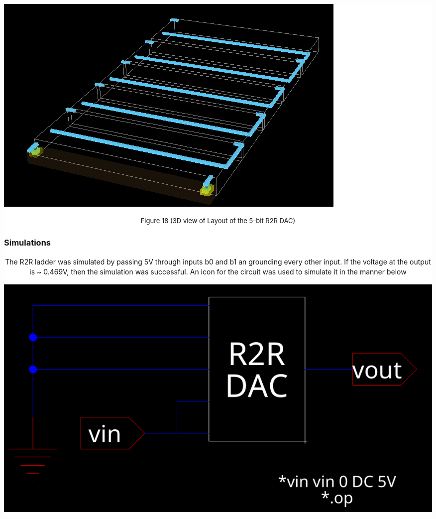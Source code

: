   <img src="5B_R2R_DAC/documentation/5B_R2R_DAC/3Dview/R2R3Dlayout.png" alt="lab1Sch">
</p>

<div align="center">
  <p style="font-size: small;">
    Figure 18 (3D view of Layout of the 5-bit R2R DAC)
  </p>
</div>


### Simulations 

<p align="center">
  The R2R ladder was simulated by passing 5V through inputs b0 and b1 an grounding every other input. If the voltage at the output is ~ 0.469V, then the simulation was successful. An icon for the circuit was used to simulate it in the manner below
</p>


<p align="center">
  <img src="5B_R2R_DAC/documentation/5B_R2R_DAC/simulations/R2RschematicSim.png" alt="lab1Sch">